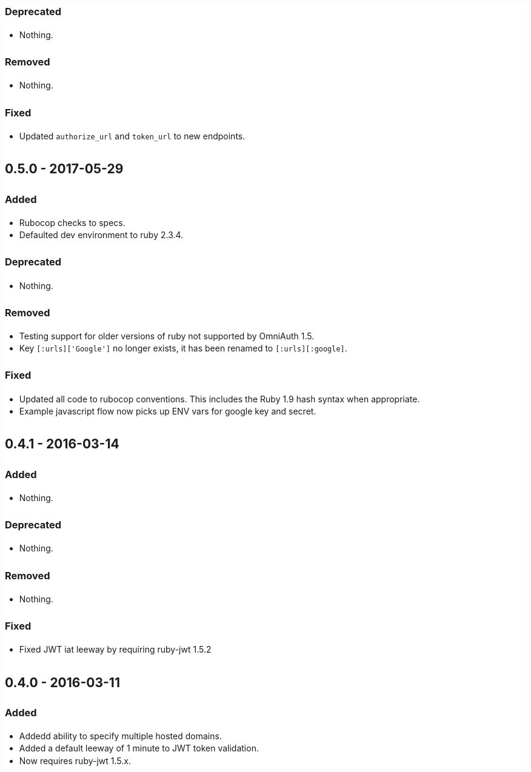 ### Deprecated
- Nothing.

### Removed
- Nothing.

### Fixed
- Updated `authorize_url` and `token_url` to new endpoints.

## 0.5.0 - 2017-05-29

### Added
- Rubocop checks to specs.
- Defaulted dev environment to ruby 2.3.4.

### Deprecated
- Nothing.

### Removed
- Testing support for older versions of ruby not supported by OmniAuth 1.5.
- Key `[:urls]['Google']` no longer exists, it has been renamed to `[:urls][:google]`.

### Fixed
- Updated all code to rubocop conventions. This includes the Ruby 1.9 hash syntax when appropriate.
- Example javascript flow now picks up ENV vars for google key and secret.

## 0.4.1 - 2016-03-14

### Added
- Nothing.

### Deprecated
- Nothing.

### Removed
- Nothing.

### Fixed
- Fixed JWT iat leeway by requiring ruby-jwt 1.5.2

## 0.4.0 - 2016-03-11

### Added
- Addedd ability to specify multiple hosted domains.
- Added a default leeway of 1 minute to JWT token validation.
- Now requires ruby-jwt 1.5.x.
